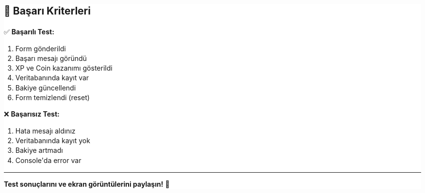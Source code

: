 
## 🎯 Başarı Kriterleri

✅ **Başarılı Test:**
1. Form gönderildi
2. Başarı mesajı göründü
3. XP ve Coin kazanımı gösterildi
4. Veritabanında kayıt var
5. Bakiye güncellendi
6. Form temizlendi (reset)

❌ **Başarısız Test:**
1. Hata mesajı aldınız
2. Veritabanında kayıt yok
3. Bakiye artmadı
4. Console'da error var

---

**Test sonuçlarını ve ekran görüntülerini paylaşın!** 🚀


